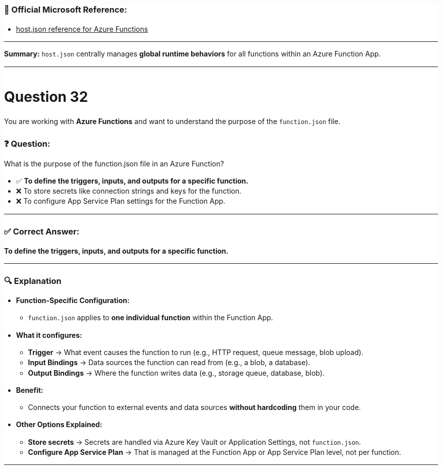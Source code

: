 ### 📖 Official Microsoft Reference:
- [host.json reference for Azure Functions](https://learn.microsoft.com/azure/azure-functions/functions-host-json)

---

**Summary:** `host.json` centrally manages **global runtime behaviors** for all functions within an Azure Function App.

---

# Question 32

You are working with **Azure Functions** and want to understand the purpose of the `function.json` file.

### ❓ Question:
What is the purpose of the function.json file in an Azure Function?

- ✅ **To define the triggers, inputs, and outputs for a specific function.**  
- ❌ To store secrets like connection strings and keys for the function.  
- ❌ To configure App Service Plan settings for the Function App.  

---

### ✅ Correct Answer:
**To define the triggers, inputs, and outputs for a specific function.**

---

### 🔍 Explanation

- **Function-Specific Configuration:**  
  - `function.json` applies to **one individual function** within the Function App.  

- **What it configures:**  
  - **Trigger** → What event causes the function to run (e.g., HTTP request, queue message, blob upload).  
  - **Input Bindings** → Data sources the function can read from (e.g., a blob, a database).  
  - **Output Bindings** → Where the function writes data (e.g., storage queue, database, blob).  

- **Benefit:**  
  - Connects your function to external events and data sources **without hardcoding** them in your code.

- **Other Options Explained:**  
  - **Store secrets** → Secrets are handled via Azure Key Vault or Application Settings, not `function.json`.  
  - **Configure App Service Plan** → That is managed at the Function App or App Service Plan level, not per function.

---

